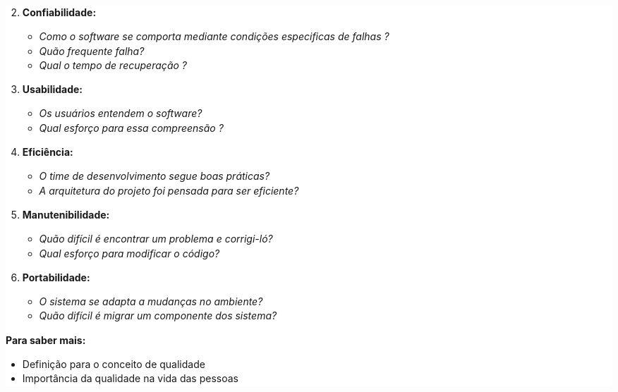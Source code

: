 2. **Confiabilidade:**

   - *Como o software se comporta mediante condições especificas de falhas ?*
   - *Quão frequente falha?*
   - *Qual o tempo de recuperação ?*

3. **Usabilidade:**

   - *Os usuários entendem o software?*
   - *Qual esforço para essa compreensão ?*

4. **Eficiência:** 

   - *O time de desenvolvimento segue boas práticas?*
   - *A arquitetura do projeto foi pensada para ser eficiente?*

5. **Manutenibilidade:** 

   - *Quão difícil é encontrar um problema e corrigi-ló?*
   - *Qual esforço para modificar o código?* 

6. **Portabilidade:**

   - *O sistema se adapta a mudanças no ambiente?*
   - *Quão difícil é migrar um componente dos sistema?* 

**Para saber mais:** 

- Definição para o conceito de qualidade 
- Importância da qualidade na vida das pessoas 

